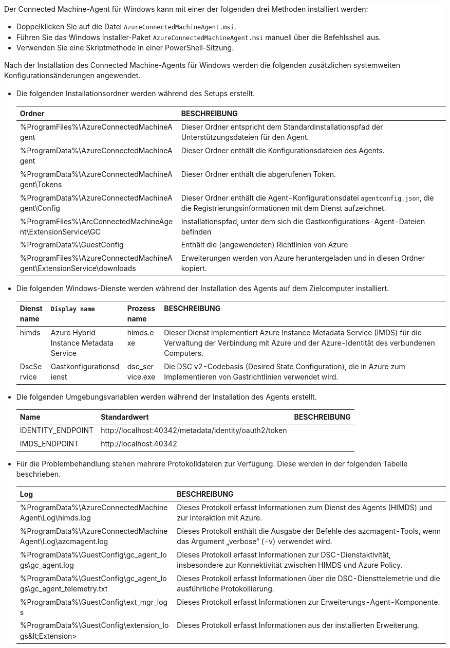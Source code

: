 Der Connected Machine-Agent für Windows kann mit einer der folgenden drei Methoden installiert werden:

* Doppelklicken Sie auf die Datei `AzureConnectedMachineAgent.msi`.
* Führen Sie das Windows Installer-Paket `AzureConnectedMachineAgent.msi` manuell über die Befehlsshell aus.
* Verwenden Sie eine Skriptmethode in einer PowerShell-Sitzung.

Nach der Installation des Connected Machine-Agents für Windows werden die folgenden zusätzlichen systemweiten Konfigurationsänderungen angewendet.

* Die folgenden Installationsordner werden während des Setups erstellt.

    |Ordner |BESCHREIBUNG |
    |-------|------------|
    |%ProgramFiles%\AzureConnectedMachineAgent |Dieser Ordner entspricht dem Standardinstallationspfad der Unterstützungsdateien für den Agent.|
    |%ProgramData%\AzureConnectedMachineAgent |Dieser Ordner enthält die Konfigurationsdateien des Agents.|
    |%ProgramData%\AzureConnectedMachineAgent\Tokens |Dieser Ordner enthält die abgerufenen Token.|
    |%ProgramData%\AzureConnectedMachineAgent\Config |Dieser Ordner enthält die Agent-Konfigurationsdatei `agentconfig.json`, die die Registrierungsinformationen mit dem Dienst aufzeichnet.|
    |%ProgramFiles%\ArcConnectedMachineAgent\ExtensionService\GC | Installationspfad, unter dem sich die Gastkonfigurations-Agent-Dateien befinden |
    |%ProgramData%\GuestConfig |Enthält die (angewendeten) Richtlinien von Azure|
    |%ProgramFiles%\AzureConnectedMachineAgent\ExtensionService\downloads | Erweiterungen werden von Azure heruntergeladen und in diesen Ordner kopiert.|

* Die folgenden Windows-Dienste werden während der Installation des Agents auf dem Zielcomputer installiert.

    |Dienstname |`Display name` |Prozessname |BESCHREIBUNG |
    |-------------|-------------|-------------|------------|
    |himds |Azure Hybrid Instance Metadata Service |himds.exe |Dieser Dienst implementiert Azure Instance Metadata Service (IMDS) für die Verwaltung der Verbindung mit Azure und der Azure-Identität des verbundenen Computers.|
    |DscService |Gastkonfigurationsdienst |dsc_service.exe |Die DSC v2-Codebasis (Desired State Configuration), die in Azure zum Implementieren von Gastrichtlinien verwendet wird.|

* Die folgenden Umgebungsvariablen werden während der Installation des Agents erstellt.

    |Name |Standardwert |BESCHREIBUNG |
    |-----|--------------|------------|
    |IDENTITY_ENDPOINT |http://localhost:40342/metadata/identity/oauth2/token ||
    |IMDS_ENDPOINT |http://localhost:40342 ||

* Für die Problembehandlung stehen mehrere Protokolldateien zur Verfügung. Diese werden in der folgenden Tabelle beschrieben.

    |Log |BESCHREIBUNG |
    |----|------------|
    |%ProgramData%\AzureConnectedMachineAgent\Log\himds.log |Dieses Protokoll erfasst Informationen zum Dienst des Agents (HIMDS) und zur Interaktion mit Azure.|
    |%ProgramData%\AzureConnectedMachineAgent\Log\azcmagent.log |Dieses Protokoll enthält die Ausgabe der Befehle des azcmagent-Tools, wenn das Argument „verbose“ (-v) verwendet wird.|
    |%ProgramData%\GuestConfig\gc_agent_logs\gc_agent.log |Dieses Protokoll erfasst Informationen zur DSC-Dienstaktivität,<br> insbesondere zur Konnektivität zwischen HIMDS und Azure Policy.|
    |%ProgramData%\GuestConfig\gc_agent_logs\gc_agent_telemetry.txt |Dieses Protokoll erfasst Informationen über die DSC-Diensttelemetrie und die ausführliche Protokollierung.|
    |%ProgramData%\GuestConfig\ext_mgr_logs|Dieses Protokoll erfasst Informationen zur Erweiterungs-Agent-Komponente.|
    |%ProgramData%\GuestConfig\extension_logs<ph id="ph1">\&lt;Extension&gt;</ph>|Dieses Protokoll erfasst Informationen aus der installierten Erweiterung.|
